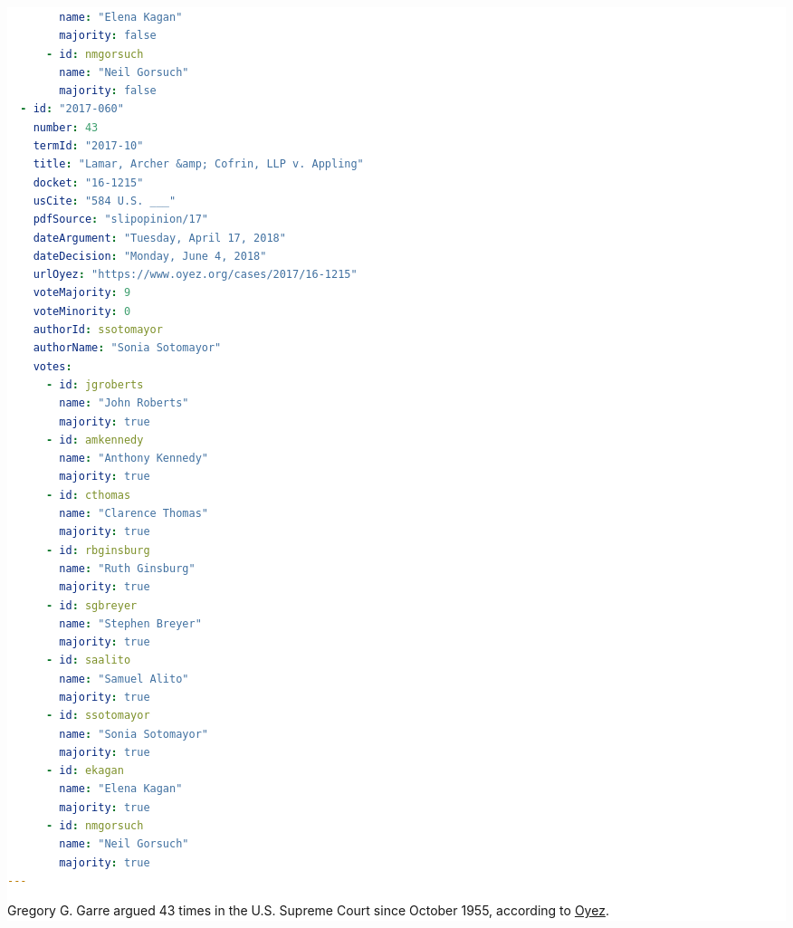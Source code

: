 ```yaml
        name: "Elena Kagan"
        majority: false
      - id: nmgorsuch
        name: "Neil Gorsuch"
        majority: false
  - id: "2017-060"
    number: 43
    termId: "2017-10"
    title: "Lamar, Archer &amp; Cofrin, LLP v. Appling"
    docket: "16-1215"
    usCite: "584 U.S. ___"
    pdfSource: "slipopinion/17"
    dateArgument: "Tuesday, April 17, 2018"
    dateDecision: "Monday, June 4, 2018"
    urlOyez: "https://www.oyez.org/cases/2017/16-1215"
    voteMajority: 9
    voteMinority: 0
    authorId: ssotomayor
    authorName: "Sonia Sotomayor"
    votes:
      - id: jgroberts
        name: "John Roberts"
        majority: true
      - id: amkennedy
        name: "Anthony Kennedy"
        majority: true
      - id: cthomas
        name: "Clarence Thomas"
        majority: true
      - id: rbginsburg
        name: "Ruth Ginsburg"
        majority: true
      - id: sgbreyer
        name: "Stephen Breyer"
        majority: true
      - id: saalito
        name: "Samuel Alito"
        majority: true
      - id: ssotomayor
        name: "Sonia Sotomayor"
        majority: true
      - id: ekagan
        name: "Elena Kagan"
        majority: true
      - id: nmgorsuch
        name: "Neil Gorsuch"
        majority: true
---
```


Gregory G. Garre argued 43 times in the U.S. Supreme Court since October 1955, according to [Oyez](https://www.oyez.org/advocates/gregory_g_garre).
